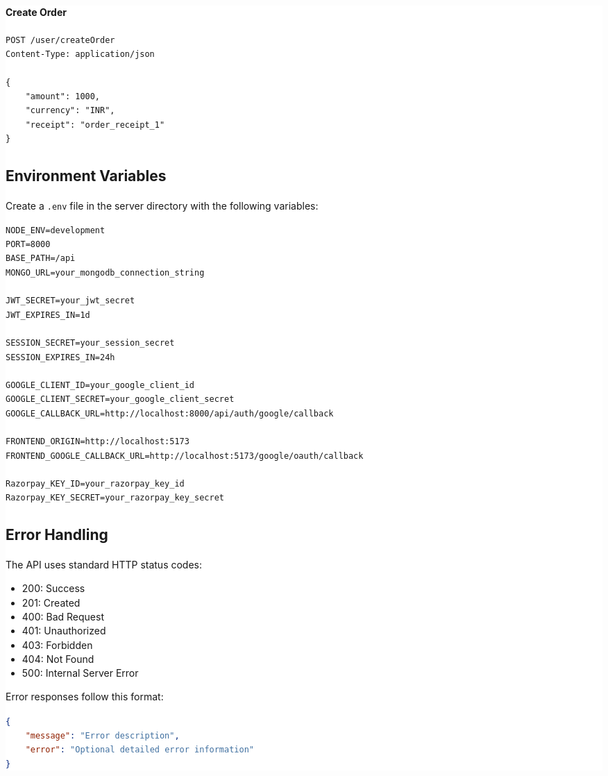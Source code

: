 #### Create Order
```http
POST /user/createOrder
Content-Type: application/json

{
    "amount": 1000,
    "currency": "INR",
    "receipt": "order_receipt_1"
}
```

## Environment Variables

Create a `.env` file in the server directory with the following variables:

```env
NODE_ENV=development
PORT=8000
BASE_PATH=/api
MONGO_URL=your_mongodb_connection_string

JWT_SECRET=your_jwt_secret
JWT_EXPIRES_IN=1d

SESSION_SECRET=your_session_secret
SESSION_EXPIRES_IN=24h

GOOGLE_CLIENT_ID=your_google_client_id
GOOGLE_CLIENT_SECRET=your_google_client_secret
GOOGLE_CALLBACK_URL=http://localhost:8000/api/auth/google/callback

FRONTEND_ORIGIN=http://localhost:5173
FRONTEND_GOOGLE_CALLBACK_URL=http://localhost:5173/google/oauth/callback

Razorpay_KEY_ID=your_razorpay_key_id
Razorpay_KEY_SECRET=your_razorpay_key_secret
```

## Error Handling

The API uses standard HTTP status codes:
- 200: Success
- 201: Created
- 400: Bad Request
- 401: Unauthorized
- 403: Forbidden
- 404: Not Found
- 500: Internal Server Error

Error responses follow this format:
```json
{
    "message": "Error description",
    "error": "Optional detailed error information"
}
```
